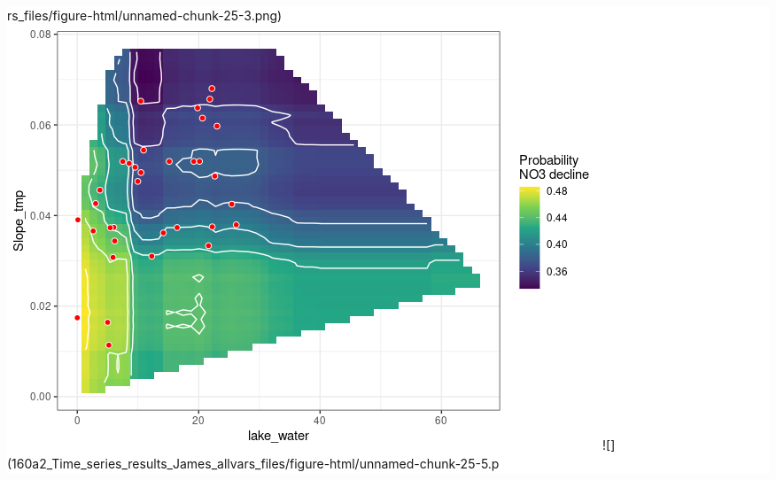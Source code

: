 rs_files/figure-html/unnamed-chunk-25-3.png)![](160a2_Time_series_results_James_allvars_files/figure-html/unnamed-chunk-25-4.png)![](160a2_Time_series_results_James_allvars_files/figure-html/unnamed-chunk-25-5.p